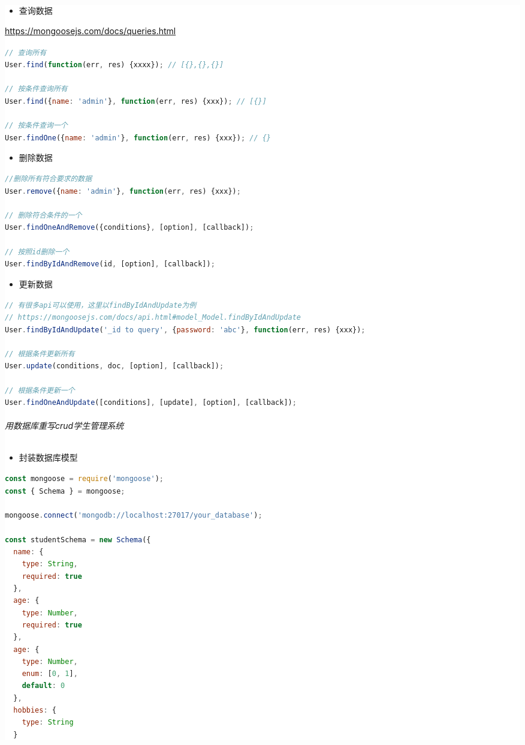 * 查询数据

https://mongoosejs.com/docs/queries.html

```javascript
// 查询所有
User.find(function(err, res) {xxxx}); // [{},{},{}]

// 按条件查询所有
User.find({name: 'admin'}, function(err, res) {xxx}); // [{}]

// 按条件查询一个
User.findOne({name: 'admin'}, function(err, res) {xxx}); // {}
```

* 删除数据

```javascript
//删除所有符合要求的数据
User.remove({name: 'admin'}, function(err, res) {xxx});

// 删除符合条件的一个
User.findOneAndRemove({conditions}, [option], [callback]);

// 按照id删除一个
User.findByIdAndRemove(id, [option], [callback]);
```

* 更新数据

```javascript
// 有很多api可以使用，这里以findByIdAndUpdate为例
// https://mongoosejs.com/docs/api.html#model_Model.findByIdAndUpdate
User.findByIdAndUpdate('_id to query', {password: 'abc'}, function(err, res) {xxx});

// 根据条件更新所有
User.update(conditions, doc, [option], [callback]);

// 根据条件更新一个
User.findOneAndUpdate([conditions], [update], [option], [callback]);
```

###### 用数据库重写crud学生管理系统

* 封装数据库模型

```javascript
const mongoose = require('mongoose');
const { Schema } = mongoose;

mongoose.connect('mongodb://localhost:27017/your_database');

const studentSchema = new Schema({
  name: {
    type: String,
    required: true
  },
  age: {
    type: Number,
    required: true
  },
  age: {
    type: Number,
    enum: [0, 1],
    default: 0
  },
  hobbies: {
    type: String
  }
```